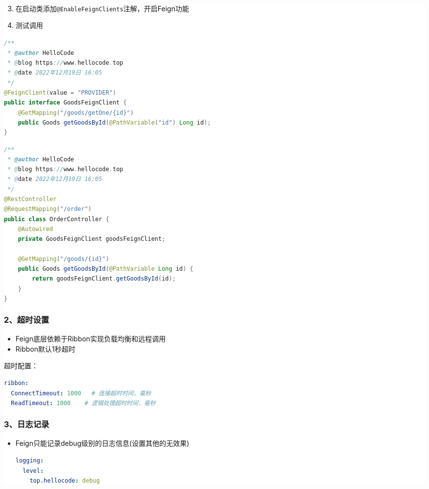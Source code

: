 3. 在启动类添加`@EnableFeignClients`注解，开启Feign功能

4. 测试调用

```java
/**
 * @author HelloCode
 * @blog https://www.hellocode.top
 * @date 2022年12月19日 16:05
 */
@FeignClient(value = "PROVIDER")
public interface GoodsFeignClient {
    @GetMapping("/goods/getOne/{id}")
    public Goods getGoodsById(@PathVariable("id") Long id);
}
```

```java
/**
 * @author HelloCode
 * @blog https://www.hellocode.top
 * @date 2022年12月19日 16:05
 */
@RestController
@RequestMapping("/order")
public class OrderController {
    @Autowired
    private GoodsFeignClient goodsFeignClient;

    @GetMapping("/goods/{id}")
    public Goods getGoodsById(@PathVariable Long id) {
        return goodsFeignClient.getGoodsById(id);
    }
}
```

### 2、超时设置

- Feign底层依赖于Ribbon实现负载均衡和远程调用
- Ribbon默认1秒超时

超时配置：

```yml
ribbon:
  ConnectTimeout: 1000   # 连接超时时间，毫秒
  ReadTimeout: 1000    # 逻辑处理超时时间，毫秒
```

### 3、日志记录

- Feign只能记录debug级别的日志信息(设置其他的无效果)

  ```yml
  logging:
    level:
      top.hellocode: debug
  ```
